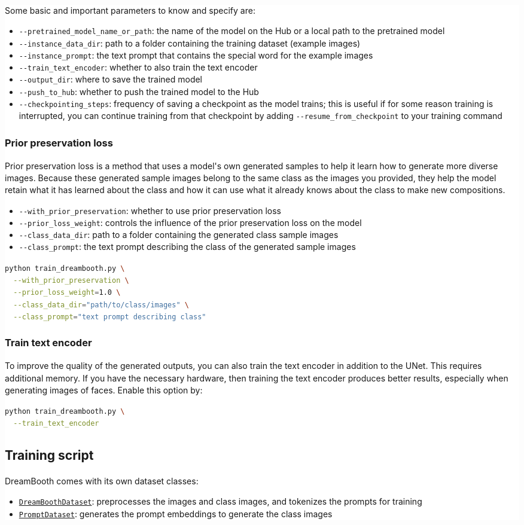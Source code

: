 Some basic and important parameters to know and specify are:

- `--pretrained_model_name_or_path`: the name of the model on the Hub or a local path to the pretrained model
- `--instance_data_dir`: path to a folder containing the training dataset (example images)
- `--instance_prompt`: the text prompt that contains the special word for the example images
- `--train_text_encoder`: whether to also train the text encoder
- `--output_dir`: where to save the trained model
- `--push_to_hub`: whether to push the trained model to the Hub
- `--checkpointing_steps`: frequency of saving a checkpoint as the model trains; this is useful if for some reason training is interrupted, you can continue training from that checkpoint by adding `--resume_from_checkpoint` to your training command

### Prior preservation loss

Prior preservation loss is a method that uses a model's own generated samples to help it learn how to generate more diverse images. Because these generated sample images belong to the same class as the images you provided, they help the model retain what it has learned about the class and how it can use what it already knows about the class to make new compositions.

- `--with_prior_preservation`: whether to use prior preservation loss
- `--prior_loss_weight`: controls the influence of the prior preservation loss on the model
- `--class_data_dir`: path to a folder containing the generated class sample images
- `--class_prompt`: the text prompt describing the class of the generated sample images

```bash
python train_dreambooth.py \
  --with_prior_preservation \
  --prior_loss_weight=1.0 \
  --class_data_dir="path/to/class/images" \
  --class_prompt="text prompt describing class"
```

### Train text encoder

To improve the quality of the generated outputs, you can also train the text encoder in addition to the UNet. This requires additional memory. If you have the necessary hardware, then training the text encoder produces better results, especially when generating images of faces. Enable this option by:

```bash
python train_dreambooth.py \
  --train_text_encoder
```

## Training script

DreamBooth comes with its own dataset classes:

- [`DreamBoothDataset`](https://github.com/mindspore-lab/mindone/blob/master/examples/diffusers/dreambooth/train_dreambooth.py#L521): preprocesses the images and class images, and tokenizes the prompts for training
- [`PromptDataset`](https://github.com/mindspore-lab/mindone/blob/master/examples/diffusers/dreambooth/train_dreambooth.py#L653): generates the prompt embeddings to generate the class images
